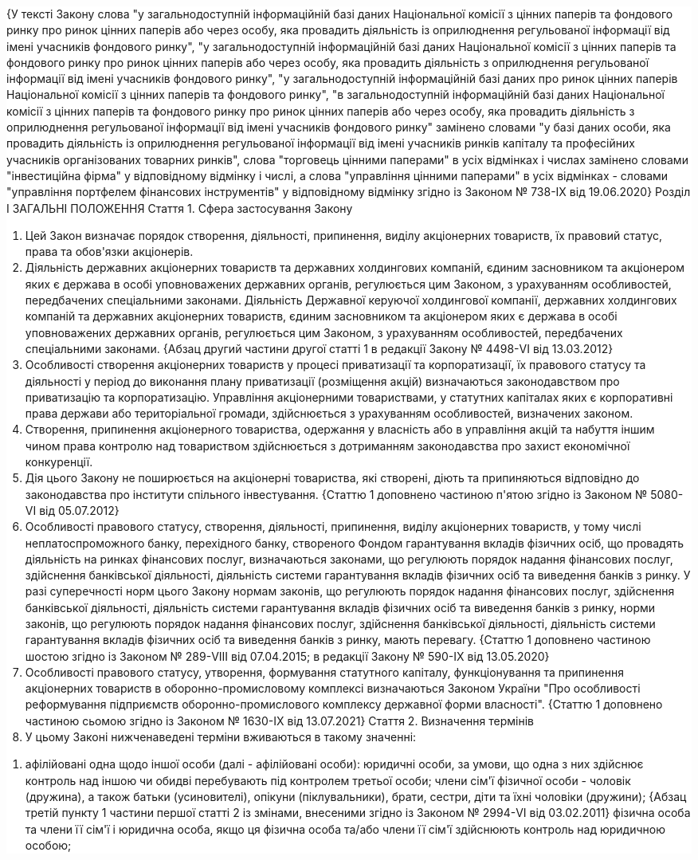 {У тексті Закону слова "у загальнодоступній інформаційній базі даних Національної комісії з цінних паперів та фондового ринку про ринок цінних паперів або через особу, яка провадить діяльність із оприлюднення регульованої інформації від імені учасників фондового ринку", "у загальнодоступній інформаційній базі даних Національної комісії з цінних паперів та фондового ринку про ринок цінних паперів або через особу, яка провадить діяльність з оприлюднення регульованої інформації від імені учасників фондового ринку", "у загальнодоступній інформаційній базі даних про ринок цінних паперів Національної комісії з цінних паперів та фондового ринку", "в загальнодоступній інформаційній базі даних Національної комісії з цінних паперів та фондового ринку про ринок цінних паперів або через особу, яка провадить діяльність з оприлюднення регульованої інформації від імені учасників фондового ринку" замінено словами "у базі даних особи, яка провадить діяльність із оприлюднення регульованої інформації від імені учасників ринків капіталу та професійних учасників організованих товарних ринків", слова "торговець цінними паперами" в усіх відмінках і числах замінено словами "інвестиційна фірма" у відповідному відмінку і числі, а слова "управління цінними паперами" в усіх відмінках - словами "управління портфелем фінансових інструментів" у відповідному відмінку згідно із Законом № 738-IX від 19.06.2020}
Розділ I 
ЗАГАЛЬНІ ПОЛОЖЕННЯ
Стаття 1. Сфера застосування Закону
1. Цей Закон визначає порядок створення, діяльності, припинення, виділу акціонерних товариств, їх правовий статус, права та обов'язки акціонерів.
2. Діяльність державних акціонерних товариств та державних холдингових компаній, єдиним засновником та акціонером яких є держава в особі уповноважених державних органів, регулюється цим Законом, з урахуванням особливостей, передбачених спеціальними законами.
Діяльність Державної керуючої холдингової компанії, державних холдингових компаній та державних акціонерних товариств, єдиним засновником та акціонером яких є держава в особі уповноважених державних органів, регулюється цим Законом, з урахуванням особливостей, передбачених спеціальними законами.
{Абзац другий частини другої статті 1 в редакції Закону № 4498-VI від 13.03.2012}
3. Особливості створення акціонерних товариств у процесі приватизації та корпоратизації, їх правового статусу та діяльності у період до виконання плану приватизації (розміщення акцій) визначаються законодавством про приватизацію та корпоратизацію.
Управління акціонерними товариствами, у статутних капіталах яких є корпоративні права держави або територіальної громади, здійснюється з урахуванням особливостей, визначених законом.
4. Створення, припинення акціонерного товариства, одержання у власність або в управління акцій та набуття іншим чином права контролю над товариством здійснюється з дотриманням законодавства про захист економічної конкуренції.
5. Дія цього Закону не поширюється на акціонерні товариства, які створені, діють та припиняються відповідно до законодавства про інститути спільного інвестування.
{Статтю 1 доповнено частиною п'ятою згідно із Законом № 5080-VI від 05.07.2012}
6. Особливості правового статусу, створення, діяльності, припинення, виділу акціонерних товариств, у тому числі неплатоспроможного банку, перехідного банку, створеного Фондом гарантування вкладів фізичних осіб, що провадять діяльність на ринках фінансових послуг, визначаються законами, що регулюють порядок надання фінансових послуг, здійснення банківської діяльності, діяльність системи гарантування вкладів фізичних осіб та виведення банків з ринку. У разі суперечності норм цього Закону нормам законів, що регулюють порядок надання фінансових послуг, здійснення банківської діяльності, діяльність системи гарантування вкладів фізичних осіб та виведення банків з ринку, норми законів, що регулюють порядок надання фінансових послуг, здійснення банківської діяльності, діяльність системи гарантування вкладів фізичних осіб та виведення банків з ринку, мають перевагу.
{Статтю 1 доповнено частиною шостою згідно із Законом № 289-VIII від 07.04.2015; в редакції Закону № 590-IX від 13.05.2020}
7. Особливості правового статусу, утворення, формування статутного капіталу, функціонування та припинення акціонерних товариств в оборонно-промисловому комплексі визначаються Законом України "Про особливості реформування підприємств оборонно-промислового комплексу державної форми власності".
{Статтю 1 доповнено частиною сьомою згідно із Законом № 1630-IX від 13.07.2021}
Стаття 2. Визначення термінів
1. У цьому Законі нижченаведені терміни вживаються в такому значенні:
1) афілійовані одна щодо іншої особи (далі - афілійовані особи):
юридичні особи, за умови, що одна з них здійснює контроль над іншою чи обидві перебувають під контролем третьої особи;
члени сім'ї фізичної особи - чоловік (дружина), а також батьки (усиновителі), опікуни (піклувальники), брати, сестри, діти та їхні чоловіки (дружини);
{Абзац третій пункту 1 частини першої статті 2 із змінами, внесеними згідно із Законом № 2994-VI від 03.02.2011}
фізична особа та члени її сім'ї і юридична особа, якщо ця фізична особа та/або члени її сім'ї здійснюють контроль над юридичною особою;